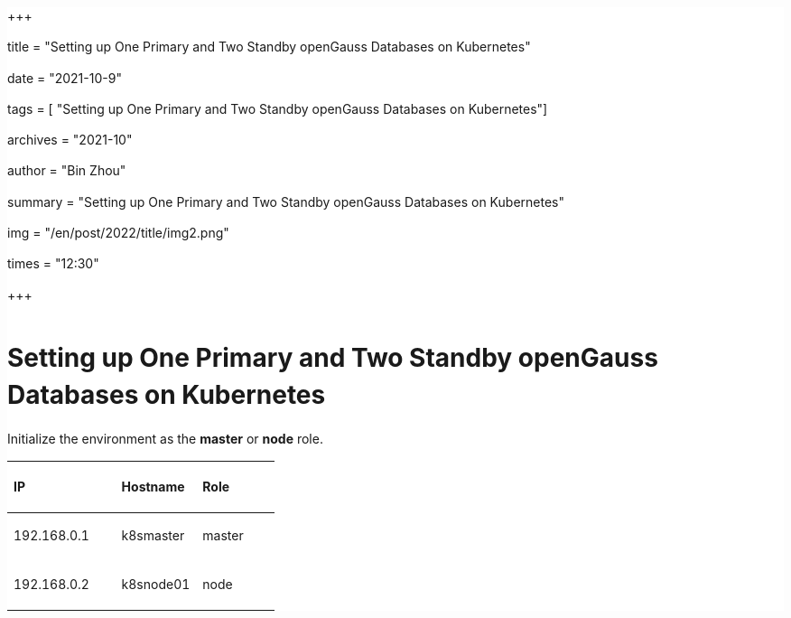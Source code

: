 +++

title = "Setting up One Primary and Two Standby openGauss Databases on Kubernetes"

date = "2021-10-9"

tags = \[ "Setting up One Primary and Two Standby openGauss Databases on Kubernetes"\]

archives = "2021-10"

author = "Bin Zhou"

summary = "Setting up One Primary and Two Standby openGauss Databases on Kubernetes"

img = "/en/post/2022/title/img2.png"

times = "12:30"

+++

# Setting up One Primary and Two Standby openGauss Databases on Kubernetes<a name="ZH-CN_TOPIC_0000001206146728"></a>

Initialize the environment as the  **master**  or  **node**  role.

<a name="table20842162672317"></a>
<table><thead align="left"><tr id="row52731274237"><th class="cellrowborder" valign="top" width="40.40404040404041%" id="mcps1.1.4.1.1"><p id="p1627332718237"><a name="p1627332718237"></a><a name="p1627332718237"></a>IP</p>
</th>
<th class="cellrowborder" valign="top" width="30.303030303030305%" id="mcps1.1.4.1.2"><p id="p427312752314"><a name="p427312752314"></a><a name="p427312752314"></a>Hostname</p>
</th>
<th class="cellrowborder" valign="top" width="29.292929292929294%" id="mcps1.1.4.1.3"><p id="p15273727172310"><a name="p15273727172310"></a><a name="p15273727172310"></a>Role</p>
</th>
</tr>
</thead>
<tbody><tr id="row10273202782317"><td class="cellrowborder" valign="top" width="40.40404040404041%" headers="mcps1.1.4.1.1 "><p id="p527314272234"><a name="p527314272234"></a><a name="p527314272234"></a>192.168.0.1</p>
</td>
<td class="cellrowborder" valign="top" width="30.303030303030305%" headers="mcps1.1.4.1.2 "><p id="p1527382718233"><a name="p1527382718233"></a><a name="p1527382718233"></a>k8smaster</p>
</td>
<td class="cellrowborder" valign="top" width="29.292929292929294%" headers="mcps1.1.4.1.3 "><p id="p927317270237"><a name="p927317270237"></a><a name="p927317270237"></a>master</p>
</td>
</tr>
<tr id="row2273132713237"><td class="cellrowborder" valign="top" width="40.40404040404041%" headers="mcps1.1.4.1.1 "><p id="p02731527152311"><a name="p02731527152311"></a><a name="p02731527152311"></a>192.168.0.2</p>
</td>
<td class="cellrowborder" valign="top" width="30.303030303030305%" headers="mcps1.1.4.1.2 "><p id="p6273142782316"><a name="p6273142782316"></a><a name="p6273142782316"></a>k8snode01</p>
</td>
<td class="cellrowborder" valign="top" width="29.292929292929294%" headers="mcps1.1.4.1.3 "><p id="p8273727112319"><a name="p8273727112319"></a><a name="p8273727112319"></a>node</p>
</td>
</tr>
</tbody>
</table>
